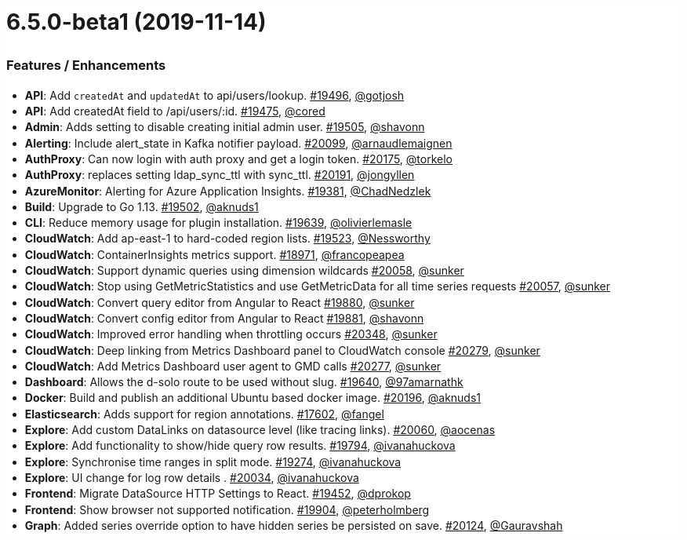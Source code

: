 # 6.5.0-beta1 (2019-11-14)

### Features / Enhancements

- **API**: Add `createdAt` and `updatedAt` to api/users/lookup. [#19496](https://github.com/metrics-dashboard/metrics-dashboard/pull/19496), [@gotjosh](https://github.com/gotjosh)
- **API**: Add createdAt field to /api/users/:id. [#19475](https://github.com/metrics-dashboard/metrics-dashboard/pull/19475), [@cored](https://github.com/cored)
- **Admin**: Adds setting to disable creating initial admin user. [#19505](https://github.com/metrics-dashboard/metrics-dashboard/pull/19505), [@shavonn](https://github.com/shavonn)
- **Alerting**: Include alert_state in Kafka notifier payload. [#20099](https://github.com/metrics-dashboard/metrics-dashboard/pull/20099), [@arnaudlemaignen](https://github.com/arnaudlemaignen)
- **AuthProxy**: Can now login with auth proxy and get a login token. [#20175](https://github.com/metrics-dashboard/metrics-dashboard/pull/20175), [@torkelo](https://github.com/torkelo)
- **AuthProxy**: replaces setting ldap_sync_ttl with sync_ttl. [#20191](https://github.com/metrics-dashboard/metrics-dashboard/pull/20191), [@jongyllen](https://github.com/jongyllen)
- **AzureMonitor**: Alerting for Azure Application Insights. [#19381](https://github.com/metrics-dashboard/metrics-dashboard/pull/19381), [@ChadNedzlek](https://github.com/ChadNedzlek)
- **Build**: Upgrade to Go 1.13. [#19502](https://github.com/metrics-dashboard/metrics-dashboard/pull/19502), [@aknuds1](https://github.com/aknuds1)
- **CLI**: Reduce memory usage for plugin installation. [#19639](https://github.com/metrics-dashboard/metrics-dashboard/pull/19639), [@olivierlemasle](https://github.com/olivierlemasle)
- **CloudWatch**: Add ap-east-1 to hard-coded region lists. [#19523](https://github.com/metrics-dashboard/metrics-dashboard/pull/19523), [@Nessworthy](https://github.com/Nessworthy)
- **CloudWatch**: ContainerInsights metrics support. [#18971](https://github.com/metrics-dashboard/metrics-dashboard/pull/18971), [@francopeapea](https://github.com/francopeapea)
- **CloudWatch**: Support dynamic queries using dimension wildcards [#20058](https://github.com/metrics-dashboard/metrics-dashboard/issues/20058), [@sunker](https://github.com/sunker)
- **CloudWatch**: Stop using GetMetricStatistics and use GetMetricData for all time series requests [#20057](https://github.com/metrics-dashboard/metrics-dashboard/issues/20057), [@sunker](https://github.com/sunker)
- **CloudWatch**: Convert query editor from Angular to React [#19880](https://github.com/metrics-dashboard/metrics-dashboard/issues/19880), [@sunker](https://github.com/sunker)
- **CloudWatch**: Convert config editor from Angular to React [#19881](https://github.com/metrics-dashboard/metrics-dashboard/issues/19881), [@shavonn](https://github.com/shavonn)
- **CloudWatch**: Improved error handling when throttling occurs [#20348](https://github.com/metrics-dashboard/metrics-dashboard/issues/20348), [@sunker](https://github.com/sunker)
- **CloudWatch**: Deep linking from Metrics Dashboard panel to CloudWatch console [#20279](https://github.com/metrics-dashboard/metrics-dashboard/issues/20279), [@sunker](https://github.com/sunker)
- **CloudWatch**: Add Metrics Dashboard user agent to GMD calls [#20277](https://github.com/metrics-dashboard/metrics-dashboard/issues/20277), [@sunker](https://github.com/sunker)
- **Dashboard**: Allows the d-solo route to be used without slug. [#19640](https://github.com/metrics-dashboard/metrics-dashboard/pull/19640), [@97amarnathk](https://github.com/97amarnathk)
- **Docker**: Build and publish an additional Ubuntu based docker image. [#20196](https://github.com/metrics-dashboard/metrics-dashboard/pull/20196), [@aknuds1](https://github.com/aknuds1)
- **Elasticsearch**: Adds support for region annotations. [#17602](https://github.com/metrics-dashboard/metrics-dashboard/pull/17602), [@fangel](https://github.com/fangel)
- **Explore**: Add custom DataLinks on datasource level (like tracing links). [#20060](https://github.com/metrics-dashboard/metrics-dashboard/pull/20060), [@aocenas](https://github.com/aocenas)
- **Explore**: Add functionality to show/hide query row results. [#19794](https://github.com/metrics-dashboard/metrics-dashboard/pull/19794), [@ivanahuckova](https://github.com/ivanahuckova)
- **Explore**: Synchronise time ranges in split mode. [#19274](https://github.com/metrics-dashboard/metrics-dashboard/pull/19274), [@ivanahuckova](https://github.com/ivanahuckova)
- **Explore**: UI change for log row details . [#20034](https://github.com/metrics-dashboard/metrics-dashboard/pull/20034), [@ivanahuckova](https://github.com/ivanahuckova)
- **Frontend**: Migrate DataSource HTTP Settings to React. [#19452](https://github.com/metrics-dashboard/metrics-dashboard/pull/19452), [@dprokop](https://github.com/dprokop)
- **Frontend**: Show browser not supported notification. [#19904](https://github.com/metrics-dashboard/metrics-dashboard/pull/19904), [@peterholmberg](https://github.com/peterholmberg)
- **Graph**: Added series override option to have hidden series be persisted on save. [#20124](https://github.com/metrics-dashboard/metrics-dashboard/pull/20124), [@Gauravshah](https://github.com/Gauravshah)